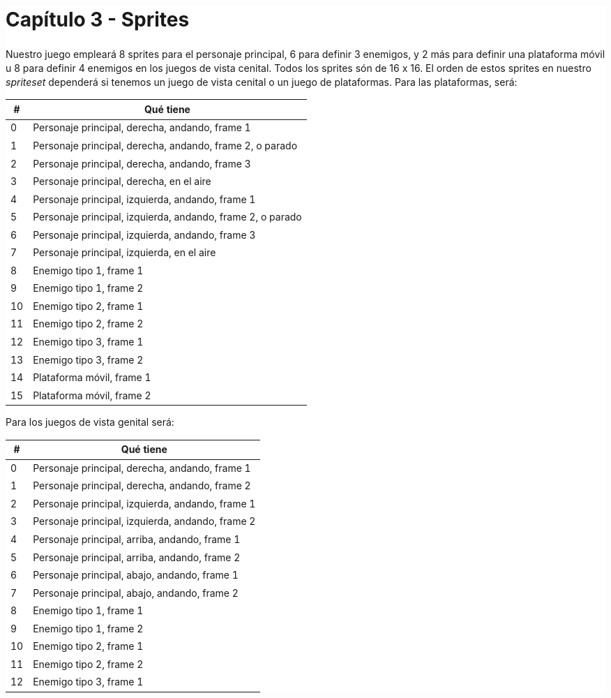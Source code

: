 # Capítulo 3 - Sprites

Nuestro juego empleará 8 sprites para el personaje principal, 6 para definir 3 enemigos, y 2 más para definir una plataforma móvil u 8 para definir 4 enemigos en los juegos de vista cenital. Todos los sprites són de 16 x 16. El orden de estos sprites en nuestro *spriteset* dependerá si tenemos un juego de vista cenital o un juego de plataformas. Para las plataformas, será:

|#|Qué tiene
|---|---
|0|Personaje principal, derecha, andando, frame 1
|1|Personaje principal, derecha, andando, frame 2, o parado
|2|Personaje principal, derecha, andando, frame 3
|3|Personaje principal, derecha, en el aire
|4|Personaje principal, izquierda, andando, frame 1
|5|Personaje principal, izquierda, andando, frame 2, o parado
|6|Personaje principal, izquierda, andando, frame 3
|7|Personaje principal, izquierda, en el aire
|8|Enemigo tipo 1, frame 1
|9|Enemigo tipo 1, frame 2
|10|Enemigo tipo 2, frame 1
|11|Enemigo tipo 2, frame 2
|12|Enemigo tipo 3, frame 1
|13|Enemigo tipo 3, frame 2
|14|Plataforma móvil, frame 1
|15|Plataforma móvil, frame 2

Para los juegos de vista genital será:

|#|Qué tiene
|---|---
|0|Personaje principal, derecha, andando, frame 1
|1|Personaje principal, derecha, andando, frame 2
|2|Personaje principal, izquierda, andando, frame 1
|3|Personaje principal, izquierda, andando, frame 2
|4|Personaje principal, arriba, andando, frame 1
|5|Personaje principal, arriba, andando, frame 2
|6|Personaje principal, abajo, andando, frame 1
|7|Personaje principal, abajo, andando, frame 2
|8|Enemigo tipo 1, frame 1
|9|Enemigo tipo 1, frame 2
|10|Enemigo tipo 2, frame 1
|11|Enemigo tipo 2, frame 2
|12|Enemigo tipo 3, frame 1